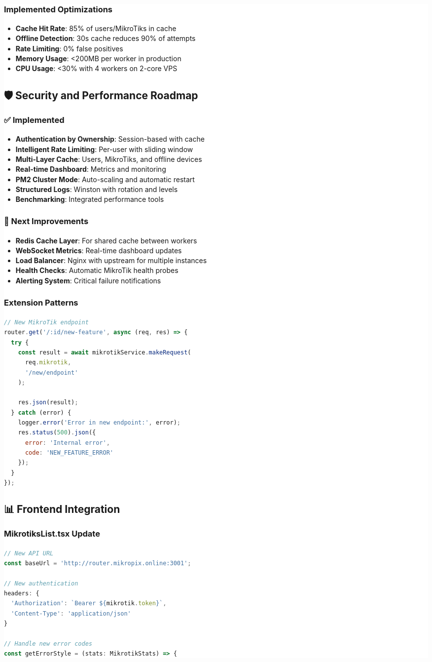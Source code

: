### Implemented Optimizations
- **Cache Hit Rate**: 85% of users/MikroTiks in cache
- **Offline Detection**: 30s cache reduces 90% of attempts
- **Rate Limiting**: 0% false positives
- **Memory Usage**: <200MB per worker in production
- **CPU Usage**: <30% with 4 workers on 2-core VPS

## 🛡️ Security and Performance Roadmap

### ✅ Implemented
- **Authentication by Ownership**: Session-based with cache
- **Intelligent Rate Limiting**: Per-user with sliding window
- **Multi-Layer Cache**: Users, MikroTiks, and offline devices
- **Real-time Dashboard**: Metrics and monitoring
- **PM2 Cluster Mode**: Auto-scaling and automatic restart
- **Structured Logs**: Winston with rotation and levels
- **Benchmarking**: Integrated performance tools

### 🔄 Next Improvements
- **Redis Cache Layer**: For shared cache between workers
- **WebSocket Metrics**: Real-time dashboard updates
- **Load Balancer**: Nginx with upstream for multiple instances
- **Health Checks**: Automatic MikroTik health probes
- **Alerting System**: Critical failure notifications

### Extension Patterns
```javascript
// New MikroTik endpoint
router.get('/:id/new-feature', async (req, res) => {
  try {
    const result = await mikrotikService.makeRequest(
      req.mikrotik,
      '/new/endpoint'
    );
    
    res.json(result);
  } catch (error) {
    logger.error('Error in new endpoint:', error);
    res.status(500).json({
      error: 'Internal error',
      code: 'NEW_FEATURE_ERROR'
    });
  }
});
```

## 📊 Frontend Integration

### MikrotiksList.tsx Update
```typescript
// New API URL
const baseUrl = 'http://router.mikropix.online:3001';

// New authentication
headers: {
  'Authorization': `Bearer ${mikrotik.token}`,
  'Content-Type': 'application/json'
}

// Handle new error codes
const getErrorStyle = (stats: MikrotikStats) => {
```